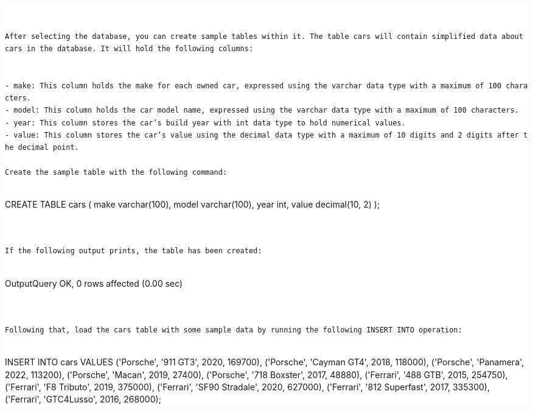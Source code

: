 ```


After selecting the database, you can create sample tables within it. The table cars will contain simplified data about cars in the database. It will hold the following columns:


- make: This column holds the make for each owned car, expressed using the varchar data type with a maximum of 100 characters.
- model: This column holds the car model name, expressed using the varchar data type with a maximum of 100 characters.
- year: This column stores the car’s build year with int data type to hold numerical values.
- value: This column stores the car’s value using the decimal data type with a maximum of 10 digits and 2 digits after the decimal point.

Create the sample table with the following command:


```
CREATE TABLE cars (
    make varchar(100),
    model varchar(100),
    year int,
    value decimal(10, 2)
);


```


If the following output prints, the table has been created:


```
OutputQuery OK, 0 rows affected (0.00 sec)

```


Following that, load the cars table with some sample data by running the following INSERT INTO operation:


```
INSERT INTO cars
VALUES
('Porsche', '911 GT3', 2020, 169700),
('Porsche', 'Cayman GT4', 2018, 118000),
('Porsche', 'Panamera', 2022, 113200),
('Porsche', 'Macan', 2019, 27400),
('Porsche', '718 Boxster', 2017, 48880),
('Ferrari', '488 GTB', 2015, 254750),
('Ferrari', 'F8 Tributo', 2019, 375000),
('Ferrari', 'SF90 Stradale', 2020, 627000),
('Ferrari', '812 Superfast', 2017, 335300),
('Ferrari', 'GTC4Lusso', 2016, 268000);
